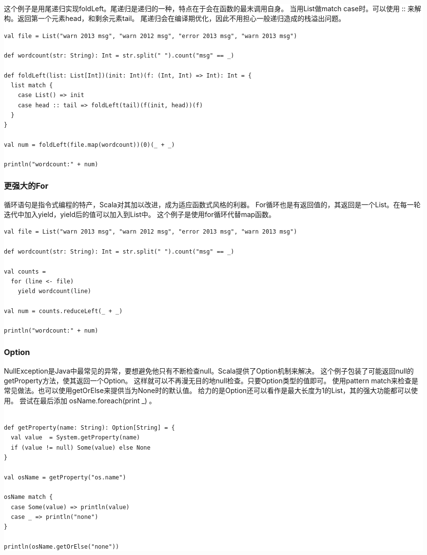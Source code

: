 这个例子是用尾递归实现foldLeft。尾递归是递归的一种，特点在于会在函数的最末调用自身。
当用List做match case时。可以使用 :: 来解构。返回第一个元素head，和剩余元素tail。
尾递归会在编译期优化，因此不用担心一般递归造成的栈溢出问题。

```
val file = List("warn 2013 msg", "warn 2012 msg", "error 2013 msg", "warn 2013 msg")

def wordcount(str: String): Int = str.split(" ").count("msg" == _)

def foldLeft(list: List[Int])(init: Int)(f: (Int, Int) => Int): Int = {
  list match {
    case List() => init
    case head :: tail => foldLeft(tail)(f(init, head))(f)
  }
}

val num = foldLeft(file.map(wordcount))(0)(_ + _)

println("wordcount:" + num)
```

### 更强大的For

循环语句是指令式编程的特产，Scala对其加以改进，成为适应函数式风格的利器。
For循环也是有返回值的，其返回是一个List。在每一轮迭代中加入yield，yield后的值可以加入到List中。
这个例子是使用for循环代替map函数。

```
val file = List("warn 2013 msg", "warn 2012 msg", "error 2013 msg", "warn 2013 msg")

def wordcount(str: String): Int = str.split(" ").count("msg" == _)

val counts =
  for (line <- file)
    yield wordcount(line)

val num = counts.reduceLeft(_ + _)

println("wordcount:" + num)
```
### Option

NullException是Java中最常见的异常，要想避免他只有不断检查null。Scala提供了Option机制来解决。
这个例子包装了可能返回null的getProperty方法，使其返回一个Option。
这样就可以不再漫无目的地null检查。只要Option类型的值即可。
使用pattern match来检查是常见做法。也可以使用getOrElse来提供当为None时的默认值。
给力的是Option还可以看作是最大长度为1的List，其的强大功能都可以使用。
尝试在最后添加  osName.foreach(print _) 。


```

def getProperty(name: String): Option[String] = {
  val value  = System.getProperty(name)
  if (value != null) Some(value) else None
}

val osName = getProperty("os.name")

osName match {
  case Some(value) => println(value)
  case _ => println("none")
}

println(osName.getOrElse("none"))

```